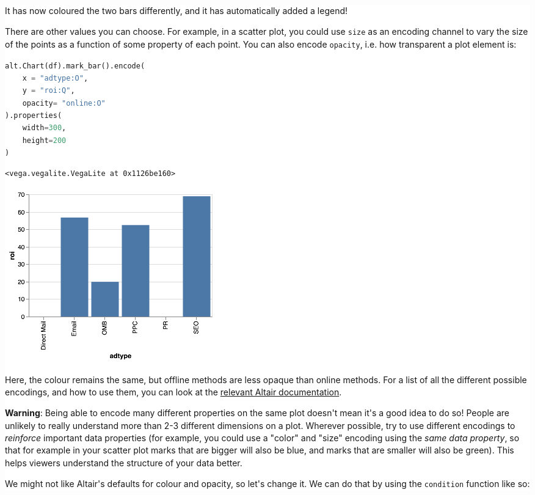 
It has now coloured the two bars differently, and it has automatically added a legend! 

There are other values you can choose. For example, in a scatter plot, you could use `size` as an encoding channel to vary the size of the points as a function of some property of each point. You can also encode `opacity`, i.e. how transparent a plot element is:


```python
alt.Chart(df).mark_bar().encode(
    x = "adtype:O",
    y = "roi:Q",
    opacity= "online:O"
).properties(
    width=300,
    height=200
)
```


    <vega.vegalite.VegaLite at 0x1126be160>





    




![png](../fig/output_22_2.png)


Here, the colour remains the same, but offline methods are less opaque than online methods. For a list of all the different possible encodings, and how to use them, you can look at the [relevant Altair documentation](https://altair-viz.github.io/user_guide/encoding.html).

**Warning**: Being able to encode many different properties on the same plot doesn't mean it's a good idea to do so! People are unlikely to really understand more than 2-3 different dimensions on a plot. Wherever possible, try to use different encodings to *reinforce* important data properties (for example, you could use a "color" and "size" encoding using the *same data property*, so that for example in your scatter plot marks that are bigger will also be blue, and marks that are smaller will also be green). This helps viewers understand the structure of your data better.

We might not like Altair's defaults for colour and opacity, so let's change it. We can do that by using the `condition` function like so:
